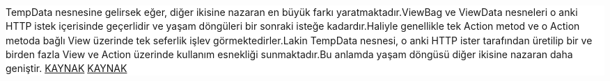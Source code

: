 TempData nesnesine gelirsek eğer, diğer ikisine nazaran en büyük farkı yaratmaktadır.ViewBag ve ViewData nesneleri o anki HTTP istek içerisinde geçerlidir ve yaşam döngüleri bir sonraki isteğe kadardır.Haliyle genellikle tek Action metod ve o Action metoda bağlı View üzerinde tek seferlik işlev görmektedirler.Lakin TempData nesnesi, o anki HTTP ister tarafından üretilip bir ve birden fazla View ve Action üzerinde kullanım esnekliği sunmaktadır.Bu anlamda yaşam döngüsü diğer ikisine nazaran daha geniştir.
[KAYNAK](https://www.gencayyildiz.com/blog/asp-net-mvcde-tempdata-ile-veri-tasima-ve-actionlar-arasinda-veri-transferi/)
[KAYNAK](http://www.aspmvcnet.com/tr/m/razor/viewbag-viewdata-ve-tempdata-asp-net-mvc-3-kullanimi-ve-farklari.html)


